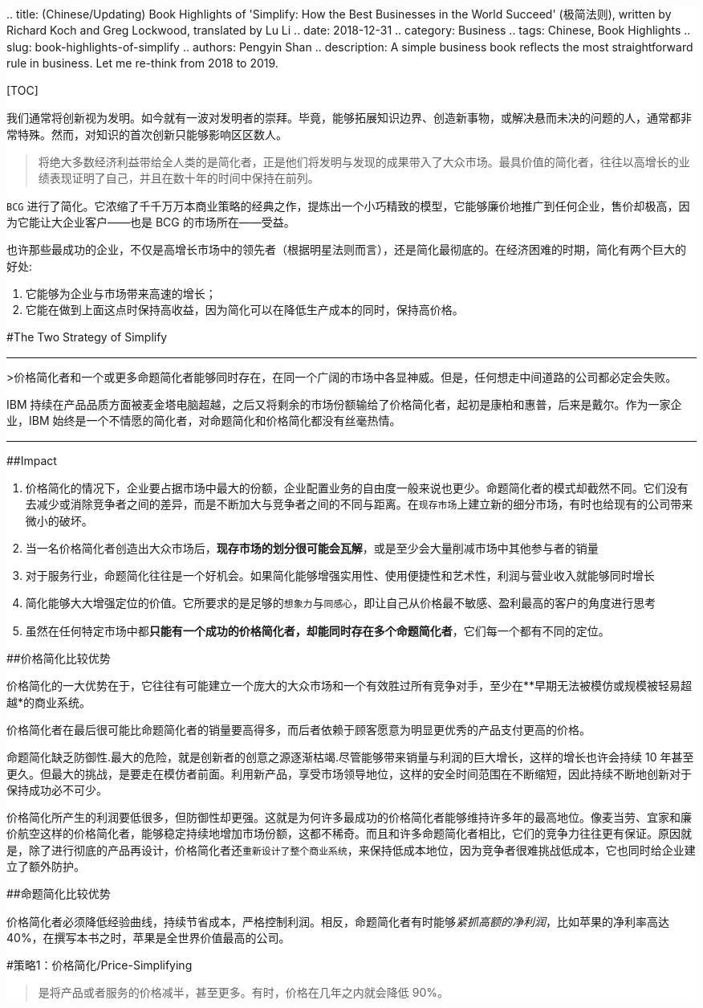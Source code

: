 .. title: (Chinese/Updating) Book Highlights of 'Simplify: How the Best Businesses in the World Succeed' (极简法则), written by Richard Koch and Greg Lockwood, translated by Lu Li
.. date: 2018-12-31
.. category: Business
.. tags: Chinese, Book Highlights
.. slug: book-highlights-of-simplify
.. authors: Pengyin Shan
.. description: A simple business book reflects the most straightforward rule in business. Let me re-think from 2018 to 2019.

[TOC]

我们通常将创新视为发明。如今就有一波对发明者的崇拜。毕竟，能够拓展知识边界、创造新事物，或解决悬而未决的问题的人，通常都非常特殊。然而，对知识的首次创新只能够影响区区数人。

>将绝大多数经济利益带给全人类的是简化者，正是他们将发明与发现的成果带入了大众市场。最具价值的简化者，往往以高增长的业绩表现证明了自己，并且在数十年的时间中保持在前列。

`BCG` 进行了简化。它浓缩了千千万万本商业策略的经典之作，提炼出一个小巧精致的模型，它能够廉价地推广到任何企业，售价却极高，因为它能让大企业客户——也是 BCG 的市场所在——受益。

也许那些最成功的企业，不仅是高增长市场中的领先者（根据明星法则而言），还是简化最彻底的。在经济困难的时期，简化有两个巨大的好处:
1. 它能够为企业与市场带来高速的增长； 
2. 它能在做到上面这点时保持高收益，因为简化可以在降低生产成本的同时，保持高价格。


#The Two Strategy of Simplify

<hr/>
>价格简化者和一个或更多命题简化者能够同时存在，在同一个广阔的市场中各显神威。但是，任何想走中间道路的公司都必定会失败。

IBM 持续在产品品质方面被麦金塔电脑超越，之后又将剩余的市场份额输给了价格简化者，起初是康柏和惠普，后来是戴尔。作为一家企业，IBM 始终是一个不情愿的简化者，对命题简化和价格简化都没有丝毫热情。
<hr/>

##Impact

1. 价格简化的情况下，企业要占据市场中最大的份额，企业配置业务的自由度一般来说也更少。命题简化者的模式却截然不同。它们没有去减少或消除竞争者之间的差异，而是不断加大与竞争者之间的不同与距离。在`现存市场`上建立新的细分市场，有时也给现有的公司带来微小的破坏。

2. 当一名价格简化者创造出大众市场后，**现存市场的划分很可能会瓦解**，或是至少会大量削减市场中其他参与者的销量
3. 对于服务行业，命题简化往往是一个好机会。如果简化能够增强实用性、使用便捷性和艺术性，利润与营业收入就能够同时增长
4. 简化能够大大增强定位的价值。它所要求的是足够的`想象力`与`同感心`，即让自己从价格最不敏感、盈利最高的客户的角度进行思考
5. 虽然在任何特定市场中都**只能有一个成功的价格简化者，却能同时存在多个命题简化者**，它们每一个都有不同的定位。

##价格简化比较优势

价格简化的一大优势在于，它往往有可能建立一个庞大的大众市场和一个有效胜过所有竞争对手，至少在**早期无法被模仿或规模被轻易超越*的商业系统。

价格简化者在最后很可能比命题简化者的销量要高得多，而后者依赖于顾客愿意为明显更优秀的产品支付更高的价格。

命题简化缺乏防御性.最大的危险，就是创新者的创意之源逐渐枯竭.尽管能够带来销量与利润的巨大增长，这样的增长也许会持续 10 年甚至更久。但最大的挑战，是要走在模仿者前面。利用新产品，享受市场领导地位，这样的安全时间范围在不断缩短，因此持续不断地创新对于保持成功必不可少。

价格简化所产生的利润要低很多，但防御性却更强。这就是为何许多最成功的价格简化者能够维持许多年的最高地位。像麦当劳、宜家和廉价航空这样的价格简化者，能够稳定持续地增加市场份额，这都不稀奇。而且和许多命题简化者相比，它们的竞争力往往更有保证。原因就是，除了进行彻底的产品再设计，价格简化者还`重新设计了整个商业系统`，来保持低成本地位，因为竞争者很难挑战低成本，它也同时给企业建立了额外防护。

##命题简化比较优势

价格简化者必须降低经验曲线，持续节省成本，严格控制利润。相反，命题简化者有时能够*紧抓高额的净利润*，比如苹果的净利率高达 40%，在撰写本书之时，苹果是全世界价值最高的公司。


#策略1：价格简化/Price-Simplifying

>是将产品或者服务的价格减半，甚至更多。有时，价格在几年之内就会降低 90%。
